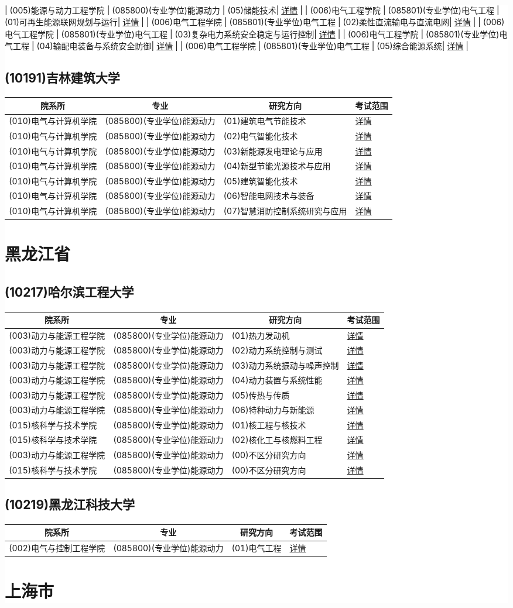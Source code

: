  | (005)能源与动力工程学院 | (085800)(专业学位)能源动力 | (05)储能技术| [详情](https://yz.chsi.com.cn/zsml/kskm.jsp?id=1018821005085800052) |
 | (006)电气工程学院 | (085801)(专业学位)电气工程 | (01)可再生能源联网规划与运行| [详情](https://yz.chsi.com.cn/zsml/kskm.jsp?id=1018821006085801012) |
 | (006)电气工程学院 | (085801)(专业学位)电气工程 | (02)柔性直流输电与直流电网| [详情](https://yz.chsi.com.cn/zsml/kskm.jsp?id=1018821006085801022) |
 | (006)电气工程学院 | (085801)(专业学位)电气工程 | (03)复杂电力系统安全稳定与运行控制| [详情](https://yz.chsi.com.cn/zsml/kskm.jsp?id=1018821006085801032) |
 | (006)电气工程学院 | (085801)(专业学位)电气工程 | (04)输配电装备与系统安全防御| [详情](https://yz.chsi.com.cn/zsml/kskm.jsp?id=1018821006085801042) |
 | (006)电气工程学院 | (085801)(专业学位)电气工程 | (05)综合能源系统| [详情](https://yz.chsi.com.cn/zsml/kskm.jsp?id=1018821006085801052) |
## (10191)吉林建筑大学
| 院系所   |  专业  |  研究方向  |   考试范围 |  
| - | - | - |  - |   
 | (010)电气与计算机学院 | (085800)(专业学位)能源动力 | (01)建筑电气节能技术| [详情](https://yz.chsi.com.cn/zsml/kskm.jsp?id=1019121010085800012) |
 | (010)电气与计算机学院 | (085800)(专业学位)能源动力 | (02)电气智能化技术| [详情](https://yz.chsi.com.cn/zsml/kskm.jsp?id=1019121010085800022) |
 | (010)电气与计算机学院 | (085800)(专业学位)能源动力 | (03)新能源发电理论与应用| [详情](https://yz.chsi.com.cn/zsml/kskm.jsp?id=1019121010085800032) |
 | (010)电气与计算机学院 | (085800)(专业学位)能源动力 | (04)新型节能光源技术与应用| [详情](https://yz.chsi.com.cn/zsml/kskm.jsp?id=1019121010085800042) |
 | (010)电气与计算机学院 | (085800)(专业学位)能源动力 | (05)建筑智能化技术| [详情](https://yz.chsi.com.cn/zsml/kskm.jsp?id=1019121010085800052) |
 | (010)电气与计算机学院 | (085800)(专业学位)能源动力 | (06)智能电网技术与装备| [详情](https://yz.chsi.com.cn/zsml/kskm.jsp?id=1019121010085800062) |
 | (010)电气与计算机学院 | (085800)(专业学位)能源动力 | (07)智慧消防控制系统研究与应用| [详情](https://yz.chsi.com.cn/zsml/kskm.jsp?id=1019121010085800072) |
# 黑龙江省
## (10217)哈尔滨工程大学
| 院系所   |  专业  |  研究方向  |   考试范围 |  
| - | - | - |  - |   
 | (003)动力与能源工程学院 | (085800)(专业学位)能源动力 | (01)热力发动机| [详情](https://yz.chsi.com.cn/zsml/kskm.jsp?id=1021721003085800012) |
 | (003)动力与能源工程学院 | (085800)(专业学位)能源动力 | (02)动力系统控制与测试| [详情](https://yz.chsi.com.cn/zsml/kskm.jsp?id=1021721003085800022) |
 | (003)动力与能源工程学院 | (085800)(专业学位)能源动力 | (03)动力系统振动与噪声控制| [详情](https://yz.chsi.com.cn/zsml/kskm.jsp?id=1021721003085800032) |
 | (003)动力与能源工程学院 | (085800)(专业学位)能源动力 | (04)动力装置与系统性能| [详情](https://yz.chsi.com.cn/zsml/kskm.jsp?id=1021721003085800042) |
 | (003)动力与能源工程学院 | (085800)(专业学位)能源动力 | (05)传热与传质| [详情](https://yz.chsi.com.cn/zsml/kskm.jsp?id=1021721003085800052) |
 | (003)动力与能源工程学院 | (085800)(专业学位)能源动力 | (06)特种动力与新能源| [详情](https://yz.chsi.com.cn/zsml/kskm.jsp?id=1021721003085800062) |
 | (015)核科学与技术学院 | (085800)(专业学位)能源动力 | (01)核工程与核技术| [详情](https://yz.chsi.com.cn/zsml/kskm.jsp?id=1021721015085800012) |
 | (015)核科学与技术学院 | (085800)(专业学位)能源动力 | (02)核化工与核燃料工程| [详情](https://yz.chsi.com.cn/zsml/kskm.jsp?id=1021721015085800022) |
 | (003)动力与能源工程学院 | (085800)(专业学位)能源动力 | (00)不区分研究方向| [详情](https://yz.chsi.com.cn/zsml/kskm.jsp?id=1021723003085800002) |
 | (015)核科学与技术学院 | (085800)(专业学位)能源动力 | (00)不区分研究方向| [详情](https://yz.chsi.com.cn/zsml/kskm.jsp?id=1021723015085800002) |
## (10219)黑龙江科技大学
| 院系所   |  专业  |  研究方向  |   考试范围 |  
| - | - | - |  - |   
 | (002)电气与控制工程学院 | (085800)(专业学位)能源动力 | (01)电气工程| [详情](https://yz.chsi.com.cn/zsml/kskm.jsp?id=1021921002085800012) |
# 上海市